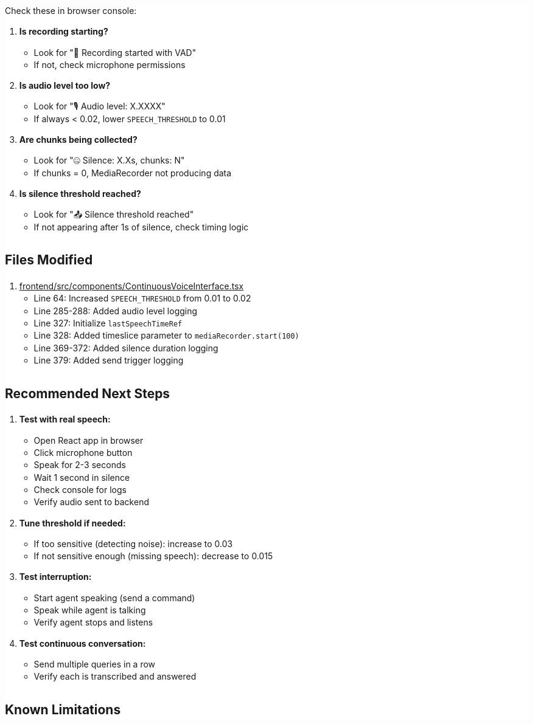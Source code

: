 Check these in browser console:

1. **Is recording starting?**
   - Look for "🎤 Recording started with VAD"
   - If not, check microphone permissions

2. **Is audio level too low?**
   - Look for "🎙️ Audio level: X.XXXX"
   - If always < 0.02, lower `SPEECH_THRESHOLD` to 0.01

3. **Are chunks being collected?**
   - Look for "🤐 Silence: X.Xs, chunks: N"
   - If chunks = 0, MediaRecorder not producing data

4. **Is silence threshold reached?**
   - Look for "📤 Silence threshold reached"
   - If not appearing after 1s of silence, check timing logic

## Files Modified

1. [frontend/src/components/ContinuousVoiceInterface.tsx](frontend/src/components/ContinuousVoiceInterface.tsx)
   - Line 64: Increased `SPEECH_THRESHOLD` from 0.01 to 0.02
   - Line 285-288: Added audio level logging
   - Line 327: Initialize `lastSpeechTimeRef`
   - Line 328: Added timeslice parameter to `mediaRecorder.start(100)`
   - Line 369-372: Added silence duration logging
   - Line 379: Added send trigger logging

## Recommended Next Steps

1. **Test with real speech:**
   - Open React app in browser
   - Click microphone button
   - Speak for 2-3 seconds
   - Wait 1 second in silence
   - Check console for logs
   - Verify audio sent to backend

2. **Tune threshold if needed:**
   - If too sensitive (detecting noise): increase to 0.03
   - If not sensitive enough (missing speech): decrease to 0.015

3. **Test interruption:**
   - Start agent speaking (send a command)
   - Speak while agent is talking
   - Verify agent stops and listens

4. **Test continuous conversation:**
   - Send multiple queries in a row
   - Verify each is transcribed and answered

## Known Limitations
